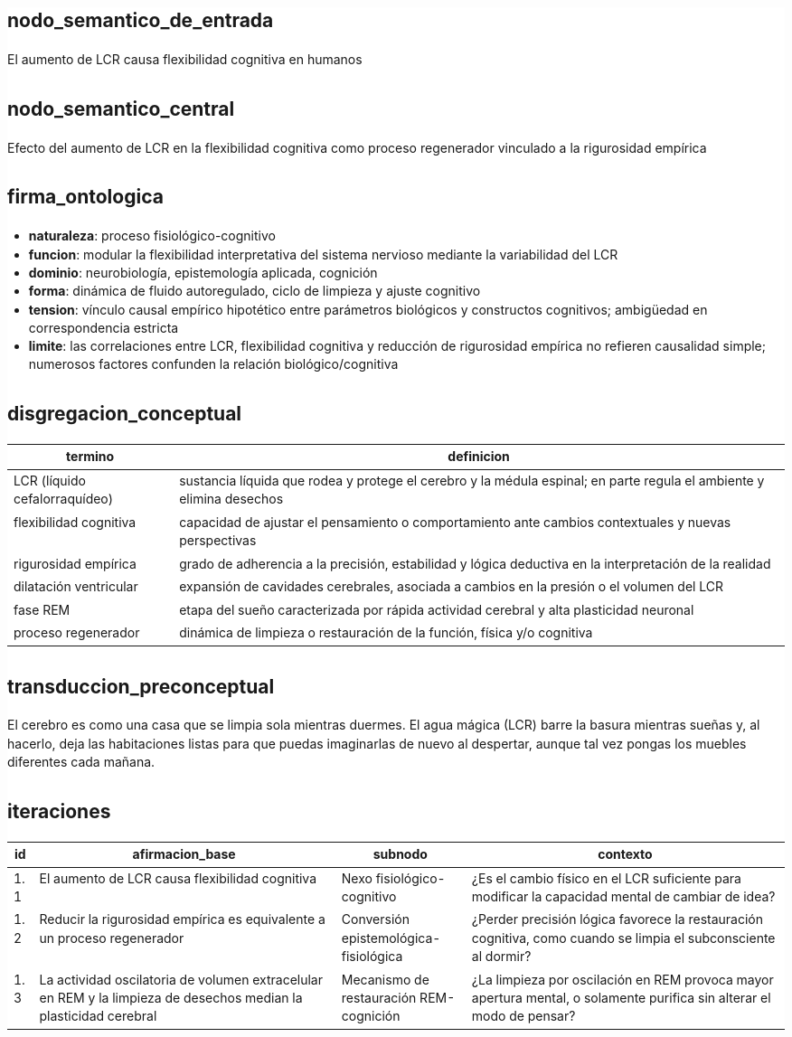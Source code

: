 ## nodo_semantico_de_entrada

El aumento de LCR causa flexibilidad cognitiva en humanos

## nodo_semantico_central

Efecto del aumento de LCR en la flexibilidad cognitiva como proceso regenerador vinculado a la rigurosidad empírica

## firma_ontologica

- **naturaleza**: proceso fisiológico-cognitivo
- **funcion**: modular la flexibilidad interpretativa del sistema nervioso mediante la variabilidad del LCR
- **dominio**: neurobiología, epistemología aplicada, cognición
- **forma**: dinámica de fluido autoregulado, ciclo de limpieza y ajuste cognitivo
- **tension**: vínculo causal empírico hipotético entre parámetros biológicos y constructos cognitivos; ambigüedad en correspondencia estricta
- **limite**: las correlaciones entre LCR, flexibilidad cognitiva y reducción de rigurosidad empírica no refieren causalidad simple; numerosos factores confunden la relación biológico/cognitiva

## disgregacion_conceptual

| termino | definicion |
| --- | --- |
| LCR (líquido cefalorraquídeo) | sustancia líquida que rodea y protege el cerebro y la médula espinal; en parte regula el ambiente y elimina desechos |
| flexibilidad cognitiva | capacidad de ajustar el pensamiento o comportamiento ante cambios contextuales y nuevas perspectivas |
| rigurosidad empírica | grado de adherencia a la precisión, estabilidad y lógica deductiva en la interpretación de la realidad |
| dilatación ventricular | expansión de cavidades cerebrales, asociada a cambios en la presión o el volumen del LCR |
| fase REM | etapa del sueño caracterizada por rápida actividad cerebral y alta plasticidad neuronal |
| proceso regenerador | dinámica de limpieza o restauración de la función, física y/o cognitiva |

## transduccion_preconceptual

El cerebro es como una casa que se limpia sola mientras duermes. El agua mágica (LCR) barre la basura mientras sueñas y, al hacerlo, deja las habitaciones listas para que puedas imaginarlas de nuevo al despertar, aunque tal vez pongas los muebles diferentes cada mañana.

## iteraciones

| id | afirmacion_base | subnodo | contexto |
| --- | --- | --- | --- |
| 1.1 | El aumento de LCR causa flexibilidad cognitiva | Nexo fisiológico-cognitivo | ¿Es el cambio físico en el LCR suficiente para modificar la capacidad mental de cambiar de idea? |
| 1.2 | Reducir la rigurosidad empírica es equivalente a un proceso regenerador | Conversión epistemológica-fisiológica | ¿Perder precisión lógica favorece la restauración cognitiva, como cuando se limpia el subconsciente al dormir? |
| 1.3 | La actividad oscilatoria de volumen extracelular en REM y la limpieza de desechos median la plasticidad cerebral | Mecanismo de restauración REM-cognición | ¿La limpieza por oscilación en REM provoca mayor apertura mental, o solamente purifica sin alterar el modo de pensar? |

